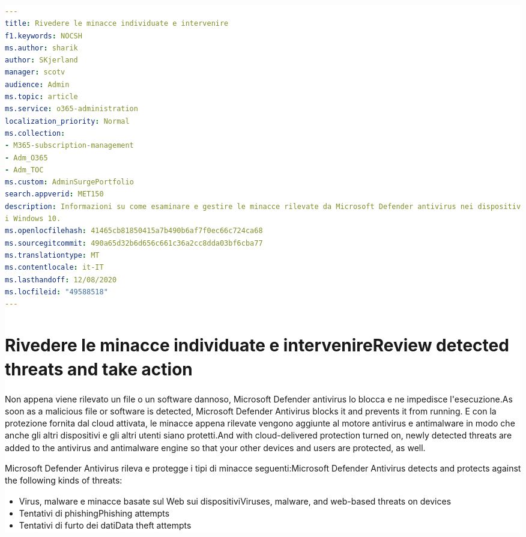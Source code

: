```yaml
---
title: Rivedere le minacce individuate e intervenire
f1.keywords: NOCSH
ms.author: sharik
author: SKjerland
manager: scotv
audience: Admin
ms.topic: article
ms.service: o365-administration
localization_priority: Normal
ms.collection:
- M365-subscription-management
- Adm_O365
- Adm_TOC
ms.custom: AdminSurgePortfolio
search.appverid: MET150
description: Informazioni su come esaminare e gestire le minacce rilevate da Microsoft Defender antivirus nei dispositivi Windows 10.
ms.openlocfilehash: 41465cb81850415a7b490b6af7f0ec66c724ca68
ms.sourcegitcommit: 490a65d32b6d656c661c36a2cc8dda03bf6cba77
ms.translationtype: MT
ms.contentlocale: it-IT
ms.lasthandoff: 12/08/2020
ms.locfileid: "49588518"
---
```

# <a name="review-detected-threats-and-take-action"></a><span data-ttu-id="a4cb0-103">Rivedere le minacce individuate e intervenire</span><span class="sxs-lookup"><span data-stu-id="a4cb0-103">Review detected threats and take action</span></span>

<span data-ttu-id="a4cb0-104">Non appena viene rilevato un file o un software dannoso, Microsoft Defender antivirus lo blocca e ne impedisce l'esecuzione.</span><span class="sxs-lookup"><span data-stu-id="a4cb0-104">As soon as a malicious file or software is detected, Microsoft Defender Antivirus blocks it and prevents it from running.</span></span> <span data-ttu-id="a4cb0-105">E con la protezione fornita dal cloud attivata, le minacce appena rilevate vengono aggiunte al motore antivirus e antimalware in modo che anche gli altri dispositivi e gli altri utenti siano protetti.</span><span class="sxs-lookup"><span data-stu-id="a4cb0-105">And with cloud-delivered protection turned on, newly detected threats are added to the antivirus and antimalware engine so that your other devices and users are protected, as well.</span></span>

<span data-ttu-id="a4cb0-106">Microsoft Defender Antivirus rileva e protegge i tipi di minacce seguenti:</span><span class="sxs-lookup"><span data-stu-id="a4cb0-106">Microsoft Defender Antivirus detects and protects against the following kinds of threats:</span></span>

- <span data-ttu-id="a4cb0-107">Virus, malware e minacce basate sul Web sui dispositivi</span><span class="sxs-lookup"><span data-stu-id="a4cb0-107">Viruses, malware, and web-based threats on devices</span></span>
- <span data-ttu-id="a4cb0-108">Tentativi di phishing</span><span class="sxs-lookup"><span data-stu-id="a4cb0-108">Phishing attempts</span></span>
- <span data-ttu-id="a4cb0-109">Tentativi di furto dei dati</span><span class="sxs-lookup"><span data-stu-id="a4cb0-109">Data theft attempts</span></span>
